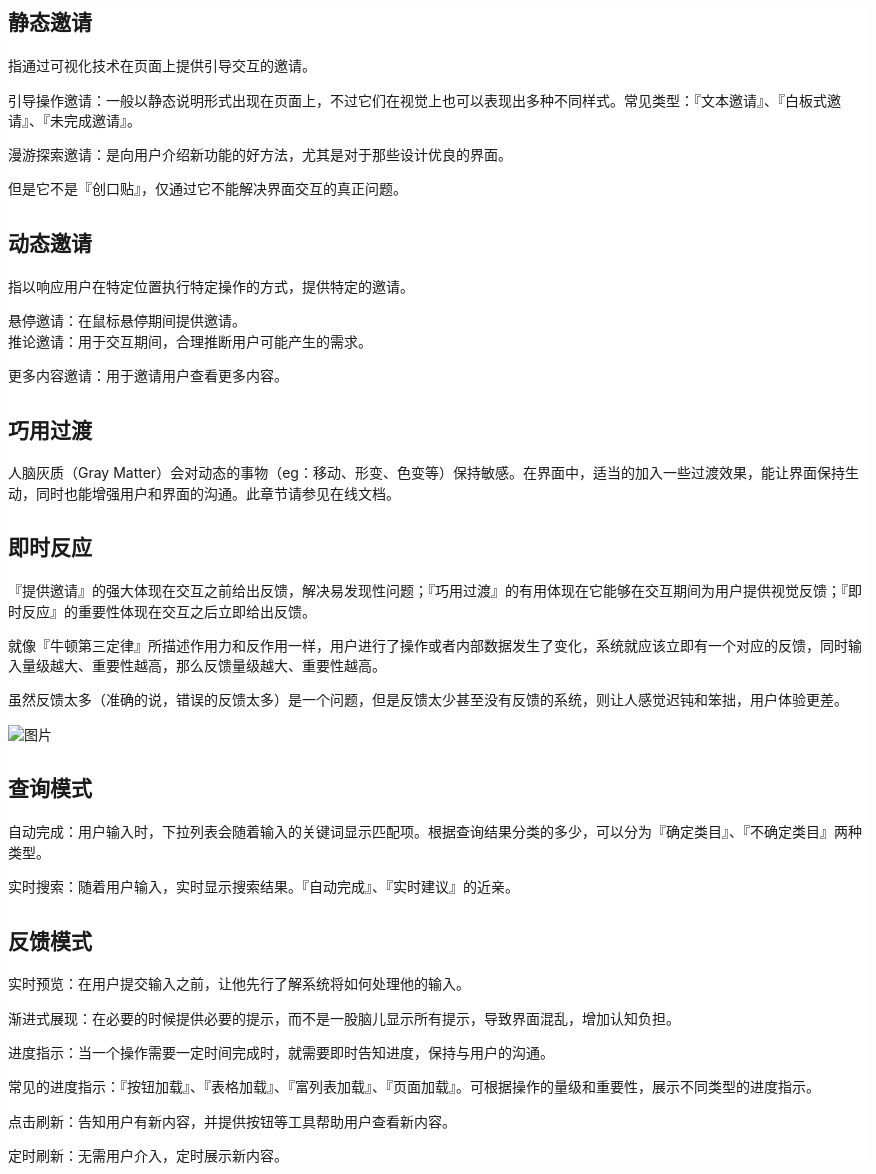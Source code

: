 ## 静态邀请

指通过可视化技术在页面上提供引导交互的邀请。

引导操作邀请：一般以静态说明形式出现在页面上，不过它们在视觉上也可以表现出多种不同样式。常见类型：『文本邀请』、『白板式邀请』、『未完成邀请』。

漫游探索邀请：是向用户介绍新功能的好方法，尤其是对于那些设计优良的界面。

但是它不是『创口贴』，仅通过它不能解决界面交互的真正问题。

## 动态邀请

指以响应用户在特定位置执行特定操作的方式，提供特定的邀请。

悬停邀请：在鼠标悬停期间提供邀请。  
推论邀请：用于交互期间，合理推断用户可能产生的需求。

更多内容邀请：用于邀请用户查看更多内容。

## 巧用过渡

人脑灰质（Gray Matter）会对动态的事物（eg：移动、形变、色变等）保持敏感。在界面中，适当的加入一些过渡效果，能让界面保持生动，同时也能增强用户和界面的沟通。此章节请参见在线文档。

## 即时反应

『提供邀请』的强大体现在交互之前给出反馈，解决易发现性问题；『巧用过渡』的有用体现在它能够在交互期间为用户提供视觉反馈；『即时反应』的重要性体现在交互之后立即给出反馈。

就像『牛顿第三定律』所描述作用力和反作用一样，用户进行了操作或者内部数据发生了变化，系统就应该立即有一个对应的反馈，同时输入量级越大、重要性越高，那么反馈量级越大、重要性越高。

虽然反馈太多（准确的说，错误的反馈太多）是一个问题，但是反馈太少甚至没有反馈的系统，则让人感觉迟钝和笨拙，用户体验更差。

<img alt="图片" src=https://cheny-chenyu.oss-cn-chengdu.aliyuncs.com/my-agile-team-document/po-2.png width="1000"/>

## 查询模式

自动完成：用户输入时，下拉列表会随着输入的关键词显示匹配项。根据查询结果分类的多少，可以分为『确定类目』、『不确定类目』两种类型。

实时搜索：随着用户输入，实时显示搜索结果。『自动完成』、『实时建议』的近亲。

## 反馈模式

实时预览：在用户提交输入之前，让他先行了解系统将如何处理他的输入。

渐进式展现：在必要的时候提供必要的提示，而不是一股脑儿显示所有提示，导致界面混乱，增加认知负担。

进度指示：当一个操作需要一定时间完成时，就需要即时告知进度，保持与用户的沟通。

常见的进度指示：『按钮加载』、『表格加载』、『富列表加载』、『页面加载』。可根据操作的量级和重要性，展示不同类型的进度指示。

点击刷新：告知用户有新内容，并提供按钮等工具帮助用户查看新内容。

定时刷新：无需用户介入，定时展示新内容。


